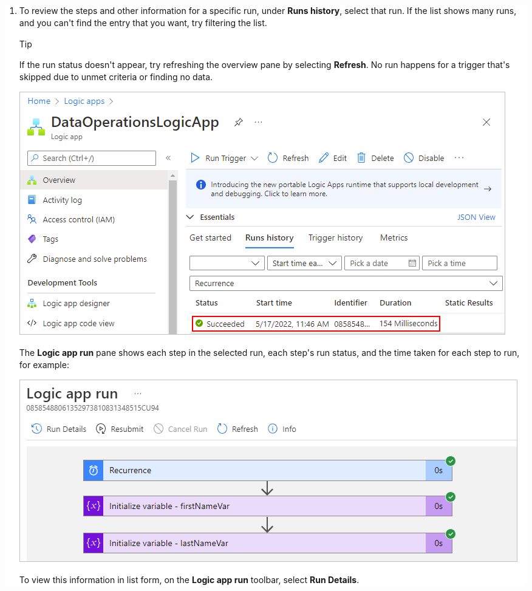 1. To review the steps and other information for a specific run, under **Runs history**, select that run. If the list shows many runs, and you can't find the entry that you want, try filtering the list.

   > [!TIP]
   >
   > If the run status doesn't appear, try refreshing the overview pane by selecting **Refresh**.
   > No run happens for a trigger that's skipped due to unmet criteria or finding no data.

   ![Screenshot shows Consumption workflow run selected.](./media/monitor-logic-apps/select-specific-logic-app-run-consumption.png)

   The **Logic app run** pane shows each step in the selected run, each step's run status, and the time taken for each step to run, for example:

   ![Screenshot shows each action in the selected workflow run.](./media/monitor-logic-apps/logic-app-run-pane-consumption.png)

   To view this information in list form, on the **Logic app run** toolbar, select **Run Details**.


   [aborted-icon]: ./media/monitor-logic-apps/aborted.png
   [canceled-icon]: ./media/monitor-logic-apps/cancelled.png
   [failed-icon]: ./media/monitor-logic-apps/failed.png
   [running-icon]: ./media/monitor-logic-apps/running.png
   [skipped-icon]: ./media/monitor-logic-apps/skipped.png
   [succeeded-icon]: ./media/monitor-logic-apps/succeeded.png
   [succeeded-with-retries-icon]: ./media/monitor-logic-apps/succeeded-with-retries.png
   [timed-out-icon]: ./media/monitor-logic-apps/timed-out.png
   [waiting-icon]: ./media/monitor-logic-apps/waiting.png